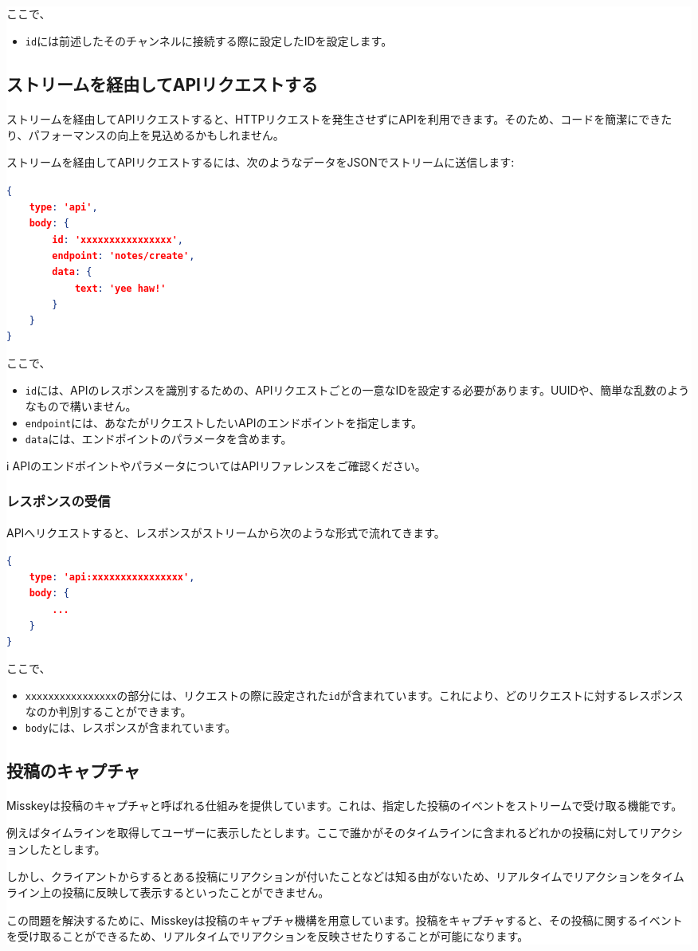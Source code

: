 ここで、
* `id`には前述したそのチャンネルに接続する際に設定したIDを設定します。

## ストリームを経由してAPIリクエストする

ストリームを経由してAPIリクエストすると、HTTPリクエストを発生させずにAPIを利用できます。そのため、コードを簡潔にできたり、パフォーマンスの向上を見込めるかもしれません。

ストリームを経由してAPIリクエストするには、次のようなデータをJSONでストリームに送信します:
```json
{
    type: 'api',
    body: {
        id: 'xxxxxxxxxxxxxxxx',
        endpoint: 'notes/create',
        data: {
            text: 'yee haw!'
        }
    }
}
```

ここで、
* `id`には、APIのレスポンスを識別するための、APIリクエストごとの一意なIDを設定する必要があります。UUIDや、簡単な乱数のようなもので構いません。
* `endpoint`には、あなたがリクエストしたいAPIのエンドポイントを指定します。
* `data`には、エンドポイントのパラメータを含めます。

<div class="info">ℹ️ APIのエンドポイントやパラメータについてはAPIリファレンスをご確認ください。</div>

### レスポンスの受信

APIへリクエストすると、レスポンスがストリームから次のような形式で流れてきます。

```json
{
    type: 'api:xxxxxxxxxxxxxxxx',
    body: {
        ...
    }
}
```

ここで、
* `xxxxxxxxxxxxxxxx`の部分には、リクエストの際に設定された`id`が含まれています。これにより、どのリクエストに対するレスポンスなのか判別することができます。
* `body`には、レスポンスが含まれています。

## 投稿のキャプチャ

Misskeyは投稿のキャプチャと呼ばれる仕組みを提供しています。これは、指定した投稿のイベントをストリームで受け取る機能です。

例えばタイムラインを取得してユーザーに表示したとします。ここで誰かがそのタイムラインに含まれるどれかの投稿に対してリアクションしたとします。

しかし、クライアントからするとある投稿にリアクションが付いたことなどは知る由がないため、リアルタイムでリアクションをタイムライン上の投稿に反映して表示するといったことができません。

この問題を解決するために、Misskeyは投稿のキャプチャ機構を用意しています。投稿をキャプチャすると、その投稿に関するイベントを受け取ることができるため、リアルタイムでリアクションを反映させたりすることが可能になります。
